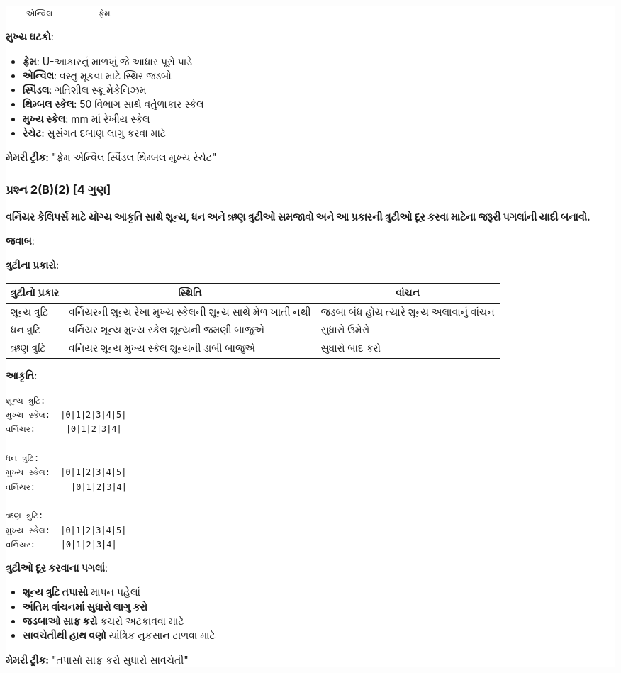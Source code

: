 ```goat
    એન્વિલ         ફ્રેમ
```

**મુખ્ય ઘટકો**:

- **ફ્રેમ**: U-આકારનું માળખું જે આધાર પૂરો પાડે
- **એન્વિલ**: વસ્તુ મૂકવા માટે સ્થિર જડબો
- **સ્પિંડલ**: ગતિશીલ સ્ક્રૂ મેકેનિઝમ
- **થિમ્બલ સ્કેલ**: 50 વિભાગ સાથે વર્તુળાકાર સ્કેલ
- **મુખ્ય સ્કેલ**: mm માં રેખીય સ્કેલ
- **રેચેટ**: સુસંગત દબાણ લાગુ કરવા માટે

**મેમરી ટ્રીક:** "ફ્રેમ એન્વિલ સ્પિંડલ થિમ્બલ મુખ્ય રેચેટ"

### પ્રશ્ન 2(B)(2) [4 ગુણ]

**વર્નિયર કેલિપર્સ માટે યોગ્ય આકૃતિ સાથે શૂન્ય, ધન અને ઋણ ત્રુટીઓ સમજાવો અને આ પ્રકારની ત્રુટીઓ દૂર કરવા માટેના જરૂરી પગલાંની યાદી બનાવો.**

**જવાબ**:

**ત્રુટીના પ્રકારો**:

| ત્રુટીનો પ્રકાર | સ્થિતિ | વાંચન |
|----------------|-------|--------|
| શૂન્ય ત્રુટિ | વર્નિયરની શૂન્ય રેખા મુખ્ય સ્કેલની શૂન્ય સાથે મેળ ખાતી નથી | જડબા બંધ હોય ત્યારે શૂન્ય અલાવાનું વાંચન |
| ધન ત્રુટિ | વર્નિયર શૂન્ય મુખ્ય સ્કેલ શૂન્યની જમણી બાજુએ | સુધારો ઉમેરો |
| ઋણ ત્રુટિ | વર્નિયર શૂન્ય મુખ્ય સ્કેલ શૂન્યની ડાબી બાજુએ | સુધારો બાદ કરો |

**આકૃતિ**:

```goat
શૂન્ય ત્રુટિ:
મુખ્ય સ્કેલ:  |0|1|2|3|4|5|
વર્નિયર:      |0|1|2|3|4|

ધન ત્રુટિ:
મુખ્ય સ્કેલ:  |0|1|2|3|4|5|
વર્નિયર:       |0|1|2|3|4|

ઋણ ત્રુટિ:
મુખ્ય સ્કેલ:  |0|1|2|3|4|5|
વર્નિયર:     |0|1|2|3|4|
```

**ત્રુટીઓ દૂર કરવાના પગલાં**:

- **શૂન્ય ત્રુટિ તપાસો** માપન પહેલાં
- **અંતિમ વાંચનમાં સુધારો લાગુ કરો**
- **જડબાઓ સાફ કરો** કચરો અટકાવવા માટે
- **સાવચેતીથી હાથ વણો** યાંત્રિક નુકસાન ટાળવા માટે

**મેમરી ટ્રીક:** "તપાસો સાફ કરો સુધારો સાવચેતી"
